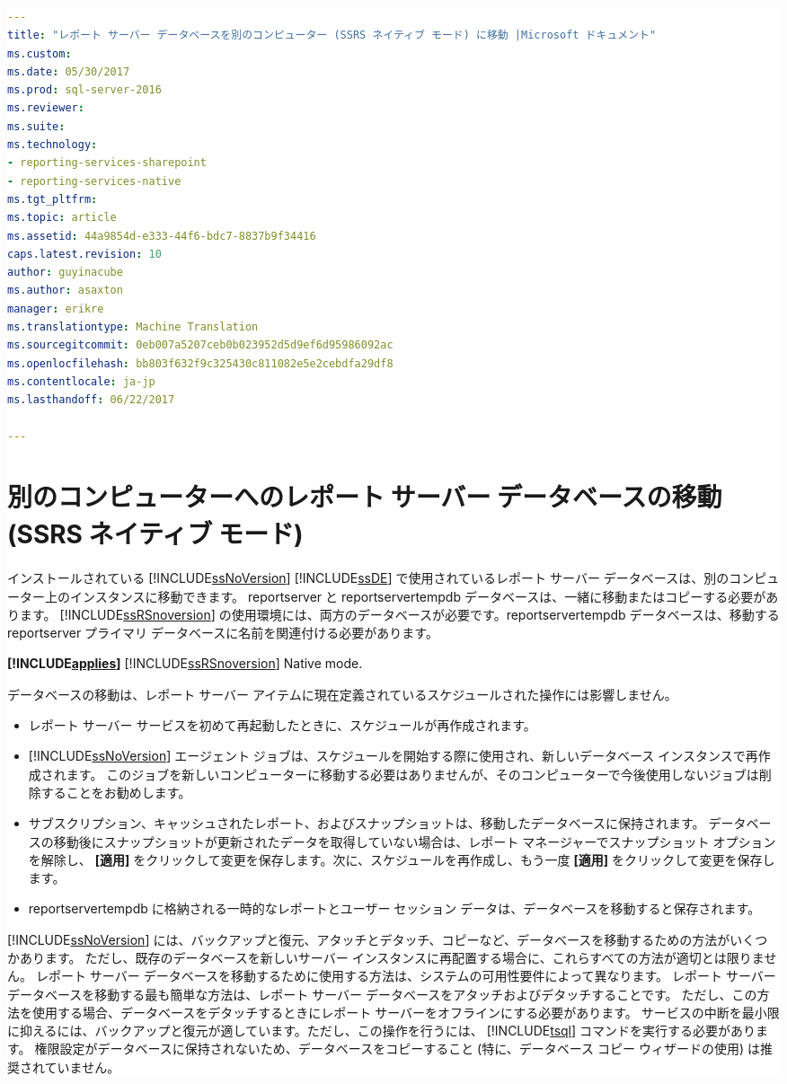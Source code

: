 ```yaml
---
title: "レポート サーバー データベースを別のコンピューター (SSRS ネイティブ モード) に移動 |Microsoft ドキュメント"
ms.custom: 
ms.date: 05/30/2017
ms.prod: sql-server-2016
ms.reviewer: 
ms.suite: 
ms.technology:
- reporting-services-sharepoint
- reporting-services-native
ms.tgt_pltfrm: 
ms.topic: article
ms.assetid: 44a9854d-e333-44f6-bdc7-8837b9f34416
caps.latest.revision: 10
author: guyinacube
ms.author: asaxton
manager: erikre
ms.translationtype: Machine Translation
ms.sourcegitcommit: 0eb007a5207ceb0b023952d5d9ef6d95986092ac
ms.openlocfilehash: bb803f632f9c325430c811082e5e2cebdfa29df8
ms.contentlocale: ja-jp
ms.lasthandoff: 06/22/2017

---
```


# <a name="moving-the-report-server-databases-to-another-computer-ssrs-native-mode"></a>別のコンピューターへのレポート サーバー データベースの移動 (SSRS ネイティブ モード)

  インストールされている [!INCLUDE[ssNoVersion](../../includes/ssnoversion-md.md)] [!INCLUDE[ssDE](../../includes/ssde-md.md)] で使用されているレポート サーバー データベースは、別のコンピューター上のインスタンスに移動できます。 reportserver と reportservertempdb データベースは、一緒に移動またはコピーする必要があります。 [!INCLUDE[ssRSnoversion](../../includes/ssrsnoversion-md.md)] の使用環境には、両方のデータベースが必要です。reportservertempdb データベースは、移動する reportserver プライマリ データベースに名前を関連付ける必要があります。  
  
 **[!INCLUDE[applies](../../includes/applies-md.md)]**  [!INCLUDE[ssRSnoversion](../../includes/ssrsnoversion-md.md)] Native mode.  
  
 データベースの移動は、レポート サーバー アイテムに現在定義されているスケジュールされた操作には影響しません。  
  
-   レポート サーバー サービスを初めて再起動したときに、スケジュールが再作成されます。  
  
-   [!INCLUDE[ssNoVersion](../../includes/ssnoversion-md.md)] エージェント ジョブは、スケジュールを開始する際に使用され、新しいデータベース インスタンスで再作成されます。 このジョブを新しいコンピューターに移動する必要はありませんが、そのコンピューターで今後使用しないジョブは削除することをお勧めします。  
  
-   サブスクリプション、キャッシュされたレポート、およびスナップショットは、移動したデータベースに保持されます。 データベースの移動後にスナップショットが更新されたデータを取得していない場合は、レポート マネージャーでスナップショット オプションを解除し、 **[適用]** をクリックして変更を保存します。次に、スケジュールを再作成し、もう一度 **[適用]** をクリックして変更を保存します。  
  
-   reportservertempdb に格納される一時的なレポートとユーザー セッション データは、データベースを移動すると保存されます。  
  
 [!INCLUDE[ssNoVersion](../../includes/ssnoversion-md.md)] には、バックアップと復元、アタッチとデタッチ、コピーなど、データベースを移動するための方法がいくつかあります。 ただし、既存のデータベースを新しいサーバー インスタンスに再配置する場合に、これらすべての方法が適切とは限りません。 レポート サーバー データベースを移動するために使用する方法は、システムの可用性要件によって異なります。 レポート サーバー データベースを移動する最も簡単な方法は、レポート サーバー データベースをアタッチおよびデタッチすることです。 ただし、この方法を使用する場合、データベースをデタッチするときにレポート サーバーをオフラインにする必要があります。 サービスの中断を最小限に抑えるには、バックアップと復元が適しています。ただし、この操作を行うには、 [!INCLUDE[tsql](../../includes/tsql-md.md)] コマンドを実行する必要があります。 権限設定がデータベースに保持されないため、データベースをコピーすること (特に、データベース コピー ウィザードの使用) は推奨されていません。  
  